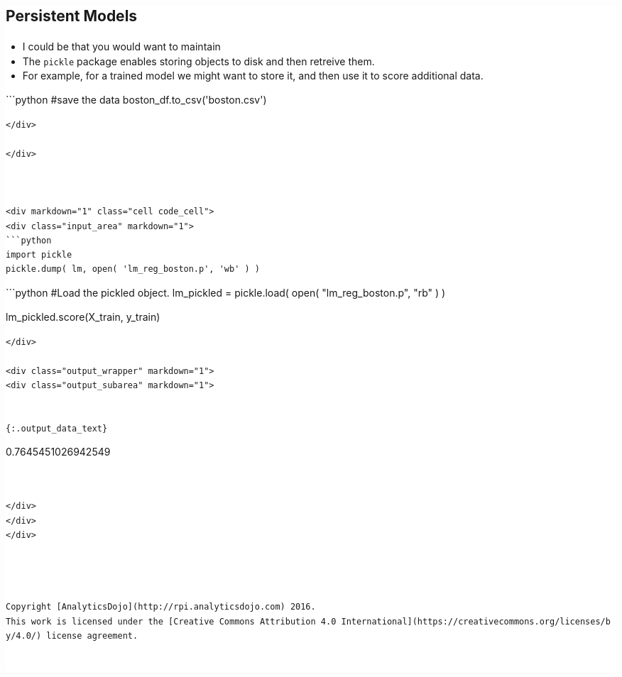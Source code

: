 </div>
</div>
</div>



## Persistent Models
- I could be that you would want to maintain 
- The `pickle` package enables storing objects to disk and then retreive them. 
- For example, for a trained model we might want to store it, and then use it to score additional data.




<div markdown="1" class="cell code_cell">
<div class="input_area" markdown="1">
```python
#save the data
boston_df.to_csv('boston.csv')

```
</div>

</div>



<div markdown="1" class="cell code_cell">
<div class="input_area" markdown="1">
```python
import pickle
pickle.dump( lm, open( 'lm_reg_boston.p', 'wb' ) )

```
</div>

</div>



<div markdown="1" class="cell code_cell">
<div class="input_area" markdown="1">
```python
#Load the pickled object. 
lm_pickled = pickle.load( open( "lm_reg_boston.p", "rb" ) )

lm_pickled.score(X_train, y_train)

```
</div>

<div class="output_wrapper" markdown="1">
<div class="output_subarea" markdown="1">


{:.output_data_text}
```
0.7645451026942549
```


</div>
</div>
</div>




Copyright [AnalyticsDojo](http://rpi.analyticsdojo.com) 2016.
This work is licensed under the [Creative Commons Attribution 4.0 International](https://creativecommons.org/licenses/by/4.0/) license agreement.


